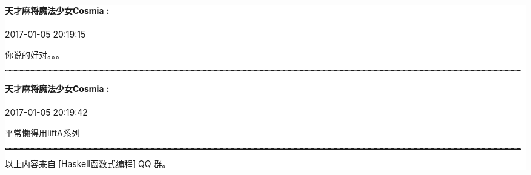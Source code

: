 

#### 天才麻将魔法少女Cosmia :

<span class="article-duration">2017-01-05 20:19:15</span>

你说的好对。。。

<hr style="border-top: 1px dotted grey;width:99%"/>



#### 天才麻将魔法少女Cosmia :

<span class="article-duration">2017-01-05 20:19:42</span>

平常懒得用liftA系列

<hr style="border-top: 1px dotted grey;width:99%"/>




以上内容来自 [Haskell函数式编程] QQ 群。

